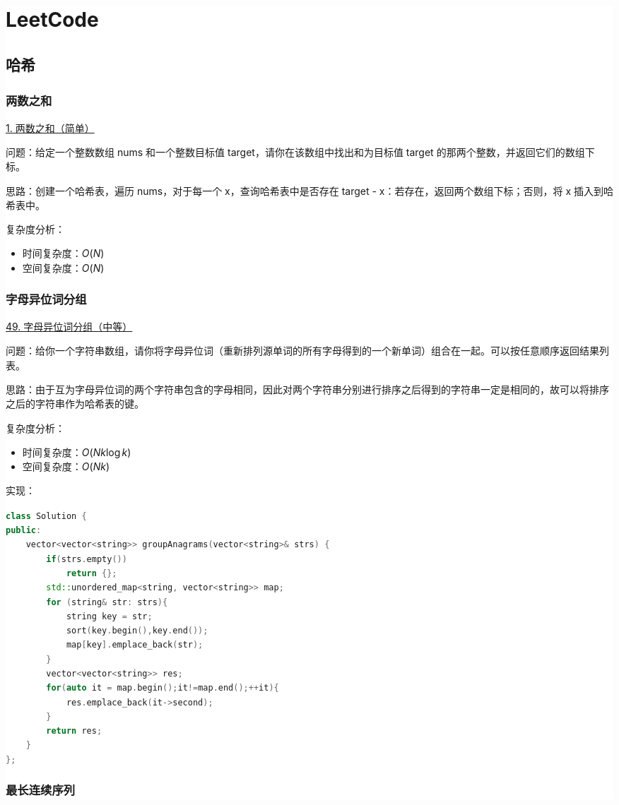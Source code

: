 # LeetCode

## 哈希

### 两数之和

[1. 两数之和（简单）](https://leetcode.cn/problems/two-sum/)

问题：给定一个整数数组 nums 和一个整数目标值 target，请你在该数组中找出和为目标值 target 的那两个整数，并返回它们的数组下标。

思路：创建一个哈希表，遍历 nums，对于每一个 x，查询哈希表中是否存在 target - x：若存在，返回两个数组下标；否则，将 x 插入到哈希表中。

复杂度分析：

-   时间复杂度：$O(N)$
-   空间复杂度：$O(N)$

### 字母异位词分组

[49. 字母异位词分组（中等）](https://leetcode.cn/problems/group-anagrams/)

问题：给你一个字符串数组，请你将字母异位词（重新排列源单词的所有字母得到的一个新单词）组合在一起。可以按任意顺序返回结果列表。

思路：由于互为字母异位词的两个字符串包含的字母相同，因此对两个字符串分别进行排序之后得到的字符串一定是相同的，故可以将排序之后的字符串作为哈希表的键。

复杂度分析：

-   时间复杂度：$O(Nk\log k)$
-   空间复杂度：$O(Nk)$

实现：

```cpp
class Solution {
public:
    vector<vector<string>> groupAnagrams(vector<string>& strs) {
        if(strs.empty())
            return {};
        std::unordered_map<string, vector<string>> map;
        for (string& str: strs){
            string key = str;
            sort(key.begin(),key.end());
            map[key].emplace_back(str);
        }
        vector<vector<string>> res;
        for(auto it = map.begin();it!=map.end();++it){
            res.emplace_back(it->second);
        }
        return res;
    }
};
```

### 最长连续序列
